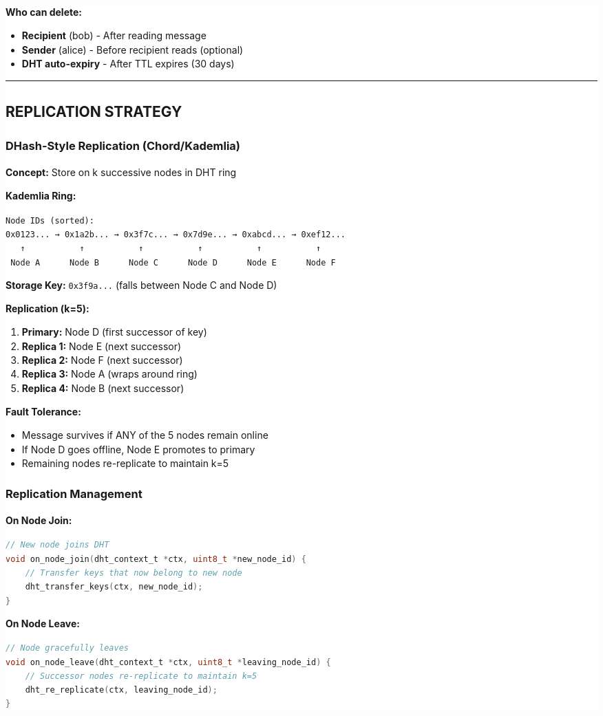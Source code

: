 **Who can delete:**
- **Recipient** (bob) - After reading message
- **Sender** (alice) - Before recipient reads (optional)
- **DHT auto-expiry** - After TTL expires (30 days)

---

## REPLICATION STRATEGY

### DHash-Style Replication (Chord/Kademlia)

**Concept:** Store on k successive nodes in DHT ring

**Kademlia Ring:**
```
Node IDs (sorted):
0x0123... → 0x1a2b... → 0x3f7c... → 0x7d9e... → 0xabcd... → 0xef12...
   ↑           ↑           ↑           ↑           ↑           ↑
 Node A      Node B      Node C      Node D      Node E      Node F
```

**Storage Key:** `0x3f9a...` (falls between Node C and Node D)

**Replication (k=5):**
1. **Primary:** Node D (first successor of key)
2. **Replica 1:** Node E (next successor)
3. **Replica 2:** Node F (next successor)
4. **Replica 3:** Node A (wraps around ring)
5. **Replica 4:** Node B (next successor)

**Fault Tolerance:**
- Message survives if ANY of the 5 nodes remain online
- If Node D goes offline, Node E promotes to primary
- Remaining nodes re-replicate to maintain k=5

### Replication Management

**On Node Join:**
```c
// New node joins DHT
void on_node_join(dht_context_t *ctx, uint8_t *new_node_id) {
    // Transfer keys that now belong to new node
    dht_transfer_keys(ctx, new_node_id);
}
```

**On Node Leave:**
```c
// Node gracefully leaves
void on_node_leave(dht_context_t *ctx, uint8_t *leaving_node_id) {
    // Successor nodes re-replicate to maintain k=5
    dht_re_replicate(ctx, leaving_node_id);
}
```
